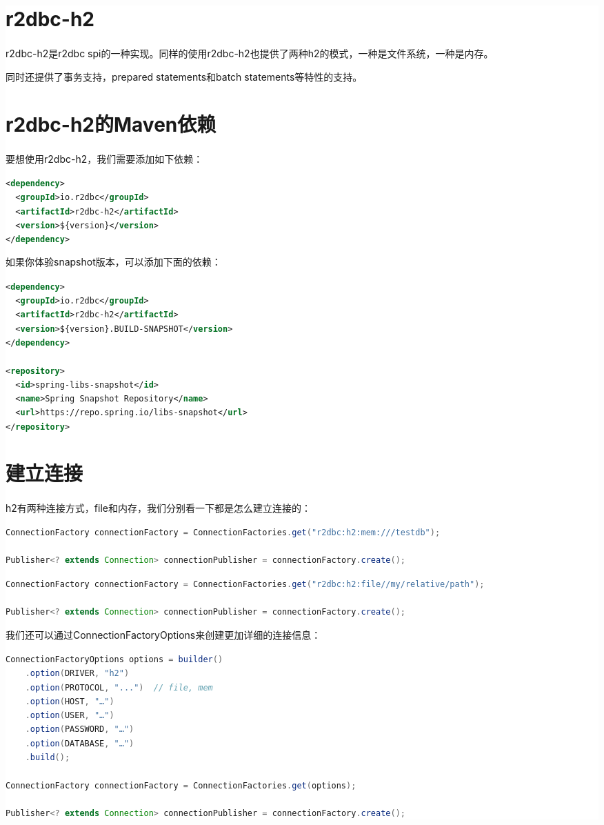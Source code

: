 
# r2dbc-h2

r2dbc-h2是r2dbc spi的一种实现。同样的使用r2dbc-h2也提供了两种h2的模式，一种是文件系统，一种是内存。

同时还提供了事务支持，prepared statements和batch statements等特性的支持。

# r2dbc-h2的Maven依赖

要想使用r2dbc-h2，我们需要添加如下依赖：

~~~xml
<dependency>
  <groupId>io.r2dbc</groupId>
  <artifactId>r2dbc-h2</artifactId>
  <version>${version}</version>
</dependency>
~~~

如果你体验snapshot版本，可以添加下面的依赖：

~~~xml
<dependency>
  <groupId>io.r2dbc</groupId>
  <artifactId>r2dbc-h2</artifactId>
  <version>${version}.BUILD-SNAPSHOT</version>
</dependency>

<repository>
  <id>spring-libs-snapshot</id>
  <name>Spring Snapshot Repository</name>
  <url>https://repo.spring.io/libs-snapshot</url>
</repository>
~~~

# 建立连接

h2有两种连接方式，file和内存，我们分别看一下都是怎么建立连接的：

~~~java
ConnectionFactory connectionFactory = ConnectionFactories.get("r2dbc:h2:mem:///testdb");

Publisher<? extends Connection> connectionPublisher = connectionFactory.create();
~~~

~~~java
ConnectionFactory connectionFactory = ConnectionFactories.get("r2dbc:h2:file//my/relative/path");

Publisher<? extends Connection> connectionPublisher = connectionFactory.create();
~~~

我们还可以通过ConnectionFactoryOptions来创建更加详细的连接信息：

~~~java
ConnectionFactoryOptions options = builder()
    .option(DRIVER, "h2")
    .option(PROTOCOL, "...")  // file, mem
    .option(HOST, "…")
    .option(USER, "…")
    .option(PASSWORD, "…")
    .option(DATABASE, "…")
    .build();

ConnectionFactory connectionFactory = ConnectionFactories.get(options);

Publisher<? extends Connection> connectionPublisher = connectionFactory.create();

~~~